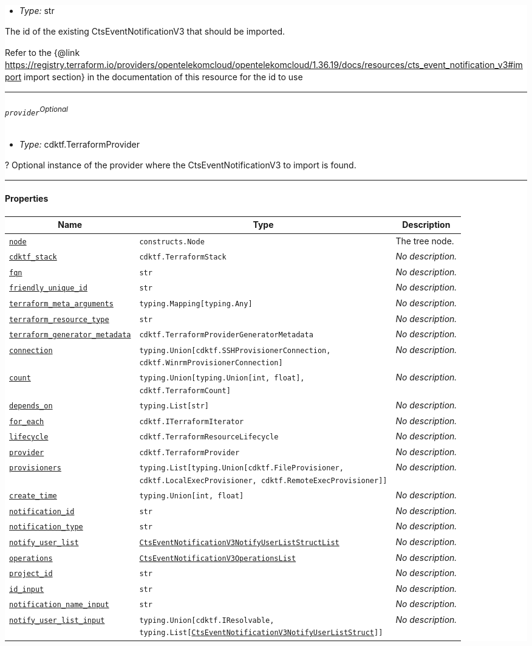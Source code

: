 - *Type:* str

The id of the existing CtsEventNotificationV3 that should be imported.

Refer to the {@link https://registry.terraform.io/providers/opentelekomcloud/opentelekomcloud/1.36.19/docs/resources/cts_event_notification_v3#import import section} in the documentation of this resource for the id to use

---

###### `provider`<sup>Optional</sup> <a name="provider" id="@cdktf/provider-opentelekomcloud.ctsEventNotificationV3.CtsEventNotificationV3.generateConfigForImport.parameter.provider"></a>

- *Type:* cdktf.TerraformProvider

? Optional instance of the provider where the CtsEventNotificationV3 to import is found.

---

#### Properties <a name="Properties" id="Properties"></a>

| **Name** | **Type** | **Description** |
| --- | --- | --- |
| <code><a href="#@cdktf/provider-opentelekomcloud.ctsEventNotificationV3.CtsEventNotificationV3.property.node">node</a></code> | <code>constructs.Node</code> | The tree node. |
| <code><a href="#@cdktf/provider-opentelekomcloud.ctsEventNotificationV3.CtsEventNotificationV3.property.cdktfStack">cdktf_stack</a></code> | <code>cdktf.TerraformStack</code> | *No description.* |
| <code><a href="#@cdktf/provider-opentelekomcloud.ctsEventNotificationV3.CtsEventNotificationV3.property.fqn">fqn</a></code> | <code>str</code> | *No description.* |
| <code><a href="#@cdktf/provider-opentelekomcloud.ctsEventNotificationV3.CtsEventNotificationV3.property.friendlyUniqueId">friendly_unique_id</a></code> | <code>str</code> | *No description.* |
| <code><a href="#@cdktf/provider-opentelekomcloud.ctsEventNotificationV3.CtsEventNotificationV3.property.terraformMetaArguments">terraform_meta_arguments</a></code> | <code>typing.Mapping[typing.Any]</code> | *No description.* |
| <code><a href="#@cdktf/provider-opentelekomcloud.ctsEventNotificationV3.CtsEventNotificationV3.property.terraformResourceType">terraform_resource_type</a></code> | <code>str</code> | *No description.* |
| <code><a href="#@cdktf/provider-opentelekomcloud.ctsEventNotificationV3.CtsEventNotificationV3.property.terraformGeneratorMetadata">terraform_generator_metadata</a></code> | <code>cdktf.TerraformProviderGeneratorMetadata</code> | *No description.* |
| <code><a href="#@cdktf/provider-opentelekomcloud.ctsEventNotificationV3.CtsEventNotificationV3.property.connection">connection</a></code> | <code>typing.Union[cdktf.SSHProvisionerConnection, cdktf.WinrmProvisionerConnection]</code> | *No description.* |
| <code><a href="#@cdktf/provider-opentelekomcloud.ctsEventNotificationV3.CtsEventNotificationV3.property.count">count</a></code> | <code>typing.Union[typing.Union[int, float], cdktf.TerraformCount]</code> | *No description.* |
| <code><a href="#@cdktf/provider-opentelekomcloud.ctsEventNotificationV3.CtsEventNotificationV3.property.dependsOn">depends_on</a></code> | <code>typing.List[str]</code> | *No description.* |
| <code><a href="#@cdktf/provider-opentelekomcloud.ctsEventNotificationV3.CtsEventNotificationV3.property.forEach">for_each</a></code> | <code>cdktf.ITerraformIterator</code> | *No description.* |
| <code><a href="#@cdktf/provider-opentelekomcloud.ctsEventNotificationV3.CtsEventNotificationV3.property.lifecycle">lifecycle</a></code> | <code>cdktf.TerraformResourceLifecycle</code> | *No description.* |
| <code><a href="#@cdktf/provider-opentelekomcloud.ctsEventNotificationV3.CtsEventNotificationV3.property.provider">provider</a></code> | <code>cdktf.TerraformProvider</code> | *No description.* |
| <code><a href="#@cdktf/provider-opentelekomcloud.ctsEventNotificationV3.CtsEventNotificationV3.property.provisioners">provisioners</a></code> | <code>typing.List[typing.Union[cdktf.FileProvisioner, cdktf.LocalExecProvisioner, cdktf.RemoteExecProvisioner]]</code> | *No description.* |
| <code><a href="#@cdktf/provider-opentelekomcloud.ctsEventNotificationV3.CtsEventNotificationV3.property.createTime">create_time</a></code> | <code>typing.Union[int, float]</code> | *No description.* |
| <code><a href="#@cdktf/provider-opentelekomcloud.ctsEventNotificationV3.CtsEventNotificationV3.property.notificationId">notification_id</a></code> | <code>str</code> | *No description.* |
| <code><a href="#@cdktf/provider-opentelekomcloud.ctsEventNotificationV3.CtsEventNotificationV3.property.notificationType">notification_type</a></code> | <code>str</code> | *No description.* |
| <code><a href="#@cdktf/provider-opentelekomcloud.ctsEventNotificationV3.CtsEventNotificationV3.property.notifyUserList">notify_user_list</a></code> | <code><a href="#@cdktf/provider-opentelekomcloud.ctsEventNotificationV3.CtsEventNotificationV3NotifyUserListStructList">CtsEventNotificationV3NotifyUserListStructList</a></code> | *No description.* |
| <code><a href="#@cdktf/provider-opentelekomcloud.ctsEventNotificationV3.CtsEventNotificationV3.property.operations">operations</a></code> | <code><a href="#@cdktf/provider-opentelekomcloud.ctsEventNotificationV3.CtsEventNotificationV3OperationsList">CtsEventNotificationV3OperationsList</a></code> | *No description.* |
| <code><a href="#@cdktf/provider-opentelekomcloud.ctsEventNotificationV3.CtsEventNotificationV3.property.projectId">project_id</a></code> | <code>str</code> | *No description.* |
| <code><a href="#@cdktf/provider-opentelekomcloud.ctsEventNotificationV3.CtsEventNotificationV3.property.idInput">id_input</a></code> | <code>str</code> | *No description.* |
| <code><a href="#@cdktf/provider-opentelekomcloud.ctsEventNotificationV3.CtsEventNotificationV3.property.notificationNameInput">notification_name_input</a></code> | <code>str</code> | *No description.* |
| <code><a href="#@cdktf/provider-opentelekomcloud.ctsEventNotificationV3.CtsEventNotificationV3.property.notifyUserListInput">notify_user_list_input</a></code> | <code>typing.Union[cdktf.IResolvable, typing.List[<a href="#@cdktf/provider-opentelekomcloud.ctsEventNotificationV3.CtsEventNotificationV3NotifyUserListStruct">CtsEventNotificationV3NotifyUserListStruct</a>]]</code> | *No description.* |